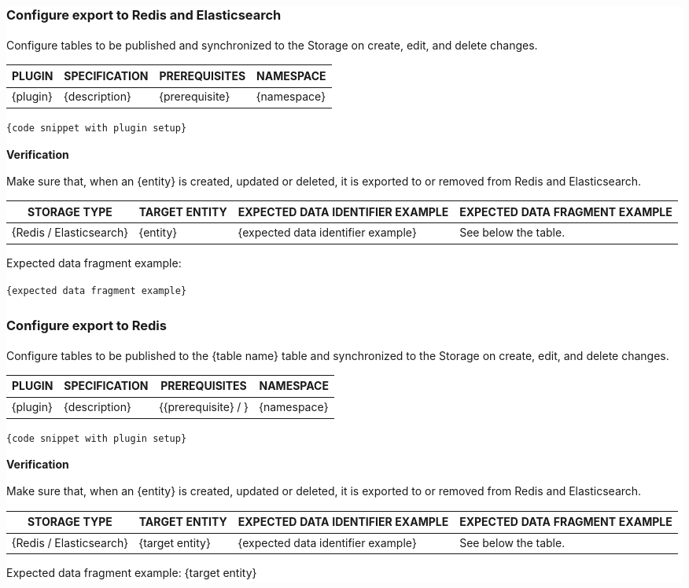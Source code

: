 ### Configure export to Redis and Elasticsearch


Configure tables to be published and synchronized to the Storage on create, edit, and delete changes.


| PLUGIN | SPECIFICATION | PREREQUISITES   | NAMESPACE   |
| --------------- | -------------- | ------ | -------------- |
| {plugin} | {description} | {prerequisite}   |   {namespace} |

```php
{code snippet with plugin setup}
```

**Verification**


Make sure that, when an {entity} is created, updated or deleted, it is exported to or removed from Redis and Elasticsearch.

| STORAGE TYPE | TARGET ENTITY | EXPECTED DATA IDENTIFIER EXAMPLE | EXPECTED DATA FRAGMENT EXAMPLE     |
| ------------ | ------------- | -------------------------------- | ---------------------------------- |
| {Redis / Elasticsearch} | {entity}                         | {expected data identifier example} | See below the table. |

Expected data fragment example:

```
{expected data fragment example}
```

### Configure export to Redis


Configure tables to be published to the {table name} table and synchronized to the Storage on create, edit, and delete changes.



| PLUGIN   | SPECIFICATION | PREREQUISITES    | NAMESPACE |
| -------- | ------------- | ---------------- | --------- |
| {plugin} | {description} | {{prerequisite} /      }  | {namespace} |

```php
{code snippet with plugin setup}
```

**Verification**


Make sure that, when an {entity} is created, updated or deleted, it is exported to or removed from Redis and Elasticsearch.

| STORAGE TYPE | TARGET ENTITY | EXPECTED DATA IDENTIFIER EXAMPLE | EXPECTED DATA FRAGMENT EXAMPLE     |
| ------------ | ------------- | -------------------------------- | ---------------------------------- |
| {Redis / Elasticsearch} | {target entity}                  | {expected data identifier example} | See below the table. |

Expected data fragment example: {target entity}
